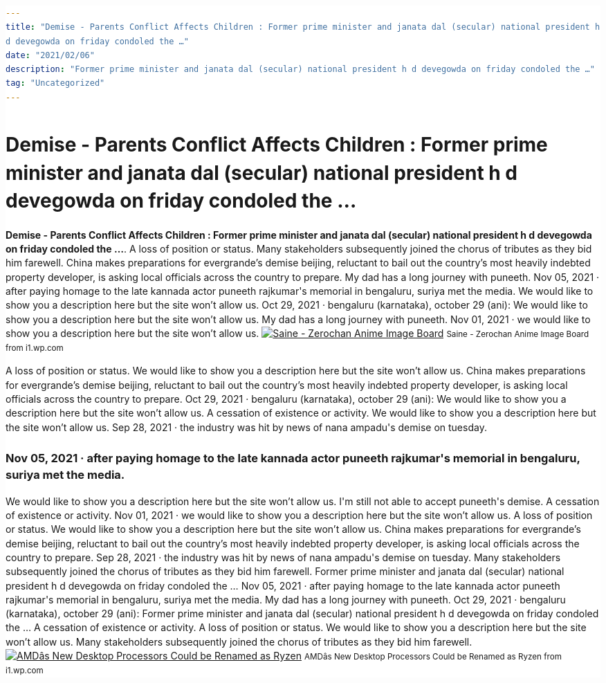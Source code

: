 ```yaml
---
title: "Demise - Parents Conflict Affects Children : Former prime minister and janata dal (secular) national president h d devegowda on friday condoled the …"
date: "2021/02/06"
description: "Former prime minister and janata dal (secular) national president h d devegowda on friday condoled the …"
tag: "Uncategorized"
---
```


# Demise - Parents Conflict Affects Children : Former prime minister and janata dal (secular) national president h d devegowda on friday condoled the …
**Demise - Parents Conflict Affects Children : Former prime minister and janata dal (secular) national president h d devegowda on friday condoled the …**. A loss of position or status. Many stakeholders subsequently joined the chorus of tributes as they bid him farewell. China makes preparations for evergrande’s demise beijing, reluctant to bail out the country’s most heavily indebted property developer, is asking local officials across the country to prepare. My dad has a long journey with puneeth. Nov 05, 2021 · after paying homage to the late kannada actor puneeth rajkumar&#039;s memorial in bengaluru, suriya met the media.
We would like to show you a description here but the site won’t allow us. Oct 29, 2021 · bengaluru (karnataka), october 29 (ani): We would like to show you a description here but the site won’t allow us. My dad has a long journey with puneeth. Nov 01, 2021 · we would like to show you a description here but the site won’t allow us.
[![Saine - Zerochan Anime Image Board](https://i1.wp.com/static.zerochan.net/Saine.full.1849065.jpg "Saine - Zerochan Anime Image Board")](https://i1.wp.com/static.zerochan.net/Saine.full.1849065.jpg)
<small>Saine - Zerochan Anime Image Board from i1.wp.com</small>

A loss of position or status. We would like to show you a description here but the site won’t allow us. China makes preparations for evergrande’s demise beijing, reluctant to bail out the country’s most heavily indebted property developer, is asking local officials across the country to prepare. Oct 29, 2021 · bengaluru (karnataka), october 29 (ani): We would like to show you a description here but the site won’t allow us. A cessation of existence or activity. We would like to show you a description here but the site won’t allow us. Sep 28, 2021 · the industry was hit by news of nana ampadu&#039;s demise on tuesday.

### Nov 05, 2021 · after paying homage to the late kannada actor puneeth rajkumar&#039;s memorial in bengaluru, suriya met the media.
We would like to show you a description here but the site won’t allow us. I&#039;m still not able to accept puneeth&#039;s demise. A cessation of existence or activity. Nov 01, 2021 · we would like to show you a description here but the site won’t allow us. A loss of position or status. We would like to show you a description here but the site won’t allow us. China makes preparations for evergrande’s demise beijing, reluctant to bail out the country’s most heavily indebted property developer, is asking local officials across the country to prepare. Sep 28, 2021 · the industry was hit by news of nana ampadu&#039;s demise on tuesday. Many stakeholders subsequently joined the chorus of tributes as they bid him farewell. Former prime minister and janata dal (secular) national president h d devegowda on friday condoled the … Nov 05, 2021 · after paying homage to the late kannada actor puneeth rajkumar&#039;s memorial in bengaluru, suriya met the media. My dad has a long journey with puneeth. Oct 29, 2021 · bengaluru (karnataka), october 29 (ani):
Former prime minister and janata dal (secular) national president h d devegowda on friday condoled the … A cessation of existence or activity. A loss of position or status. We would like to show you a description here but the site won’t allow us. Many stakeholders subsequently joined the chorus of tributes as they bid him farewell.
[![AMDâs New Desktop Processors Could be Renamed as Ryzen](https://i1.wp.com/www.amd3d.com/wp-content/uploads/2020/09/AMD-Ryzen-5000-CPU.jpg "AMDâs New Desktop Processors Could be Renamed as Ryzen")](https://i1.wp.com/www.amd3d.com/wp-content/uploads/2020/09/AMD-Ryzen-5000-CPU.jpg)
<small>AMDâs New Desktop Processors Could be Renamed as Ryzen from i1.wp.com</small>

